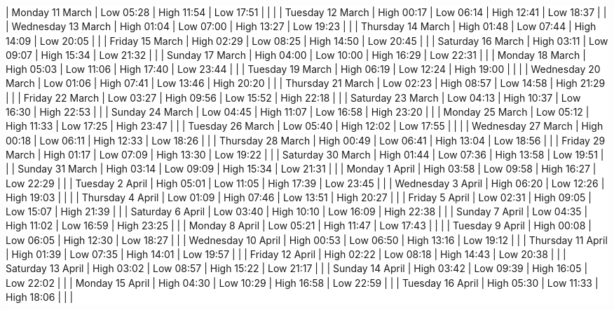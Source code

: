 | Monday 11 March | Low 05:28 | High 11:54 | Low 17:51 |  |  |
| Tuesday 12 March | High 00:17 | Low 06:14 | High 12:41 | Low 18:37 |  |
| Wednesday 13 March | High 01:04 | Low 07:00 | High 13:27 | Low 19:23 |  |
| Thursday 14 March | High 01:48 | Low 07:44 | High 14:09 | Low 20:05 |  |
| Friday 15 March | High 02:29 | Low 08:25 | High 14:50 | Low 20:45 |  |
| Saturday 16 March | High 03:11 | Low 09:07 | High 15:34 | Low 21:32 |  |
| Sunday 17 March | High 04:00 | Low 10:00 | High 16:29 | Low 22:31 |  |
| Monday 18 March | High 05:03 | Low 11:06 | High 17:40 | Low 23:44 |  |
| Tuesday 19 March | High 06:19 | Low 12:24 | High 19:00 |  |  |
| Wednesday 20 March | Low 01:06 | High 07:41 | Low 13:46 | High 20:20 |  |
| Thursday 21 March | Low 02:23 | High 08:57 | Low 14:58 | High 21:29 |  |
| Friday 22 March | Low 03:27 | High 09:56 | Low 15:52 | High 22:18 |  |
| Saturday 23 March | Low 04:13 | High 10:37 | Low 16:30 | High 22:53 |  |
| Sunday 24 March | Low 04:45 | High 11:07 | Low 16:58 | High 23:20 |  |
| Monday 25 March | Low 05:12 | High 11:33 | Low 17:25 | High 23:47 |  |
| Tuesday 26 March | Low 05:40 | High 12:02 | Low 17:55 |  |  |
| Wednesday 27 March | High 00:18 | Low 06:11 | High 12:33 | Low 18:26 |  |
| Thursday 28 March | High 00:49 | Low 06:41 | High 13:04 | Low 18:56 |  |
| Friday 29 March | High 01:17 | Low 07:09 | High 13:30 | Low 19:22 |  |
| Saturday 30 March | High 01:44 | Low 07:36 | High 13:58 | Low 19:51 |  |
| Sunday 31 March | High 03:14 | Low 09:09 | High 15:34 | Low 21:31 |  |
| Monday 1 April | High 03:58 | Low 09:58 | High 16:27 | Low 22:29 |  |
| Tuesday 2 April | High 05:01 | Low 11:05 | High 17:39 | Low 23:45 |  |
| Wednesday 3 April | High 06:20 | Low 12:26 | High 19:03 |  |  |
| Thursday 4 April | Low 01:09 | High 07:46 | Low 13:51 | High 20:27 |  |
| Friday 5 April | Low 02:31 | High 09:05 | Low 15:07 | High 21:39 |  |
| Saturday 6 April | Low 03:40 | High 10:10 | Low 16:09 | High 22:38 |  |
| Sunday 7 April | Low 04:35 | High 11:02 | Low 16:59 | High 23:25 |  |
| Monday 8 April | Low 05:21 | High 11:47 | Low 17:43 |  |  |
| Tuesday 9 April | High 00:08 | Low 06:05 | High 12:30 | Low 18:27 |  |
| Wednesday 10 April | High 00:53 | Low 06:50 | High 13:16 | Low 19:12 |  |
| Thursday 11 April | High 01:39 | Low 07:35 | High 14:01 | Low 19:57 |  |
| Friday 12 April | High 02:22 | Low 08:18 | High 14:43 | Low 20:38 |  |
| Saturday 13 April | High 03:02 | Low 08:57 | High 15:22 | Low 21:17 |  |
| Sunday 14 April | High 03:42 | Low 09:39 | High 16:05 | Low 22:02 |  |
| Monday 15 April | High 04:30 | Low 10:29 | High 16:58 | Low 22:59 |  |
| Tuesday 16 April | High 05:30 | Low 11:33 | High 18:06 |  |  |